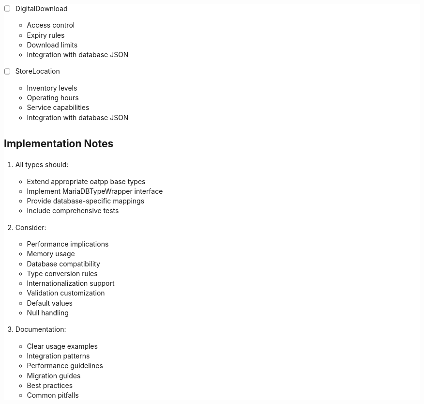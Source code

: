 - [ ] DigitalDownload
  - Access control
  - Expiry rules
  - Download limits
  - Integration with database JSON

- [ ] StoreLocation
  - Inventory levels
  - Operating hours
  - Service capabilities
  - Integration with database JSON

## Implementation Notes
1. All types should:
   - Extend appropriate oatpp base types
   - Implement MariaDBTypeWrapper interface
   - Provide database-specific mappings
   - Include comprehensive tests

2. Consider:
   - Performance implications
   - Memory usage
   - Database compatibility
   - Type conversion rules
   - Internationalization support
   - Validation customization
   - Default values
   - Null handling

3. Documentation:
   - Clear usage examples
   - Integration patterns
   - Performance guidelines
   - Migration guides
   - Best practices
   - Common pitfalls